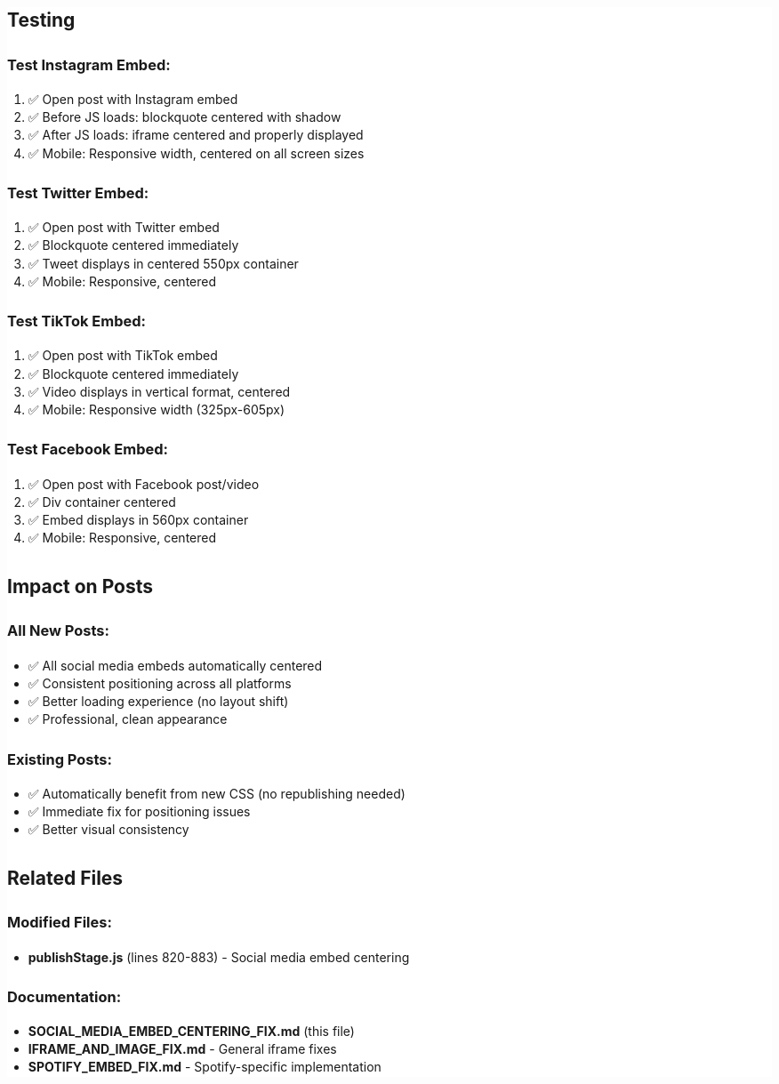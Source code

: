 ## Testing

### Test Instagram Embed:
1. ✅ Open post with Instagram embed
2. ✅ Before JS loads: blockquote centered with shadow
3. ✅ After JS loads: iframe centered and properly displayed
4. ✅ Mobile: Responsive width, centered on all screen sizes

### Test Twitter Embed:
1. ✅ Open post with Twitter embed
2. ✅ Blockquote centered immediately
3. ✅ Tweet displays in centered 550px container
4. ✅ Mobile: Responsive, centered

### Test TikTok Embed:
1. ✅ Open post with TikTok embed
2. ✅ Blockquote centered immediately
3. ✅ Video displays in vertical format, centered
4. ✅ Mobile: Responsive width (325px-605px)

### Test Facebook Embed:
1. ✅ Open post with Facebook post/video
2. ✅ Div container centered
3. ✅ Embed displays in 560px container
4. ✅ Mobile: Responsive, centered

## Impact on Posts

### All New Posts:
- ✅ All social media embeds automatically centered
- ✅ Consistent positioning across all platforms
- ✅ Better loading experience (no layout shift)
- ✅ Professional, clean appearance

### Existing Posts:
- ✅ Automatically benefit from new CSS (no republishing needed)
- ✅ Immediate fix for positioning issues
- ✅ Better visual consistency

## Related Files

### Modified Files:
- **publishStage.js** (lines 820-883) - Social media embed centering

### Documentation:
- **SOCIAL_MEDIA_EMBED_CENTERING_FIX.md** (this file)
- **IFRAME_AND_IMAGE_FIX.md** - General iframe fixes
- **SPOTIFY_EMBED_FIX.md** - Spotify-specific implementation
